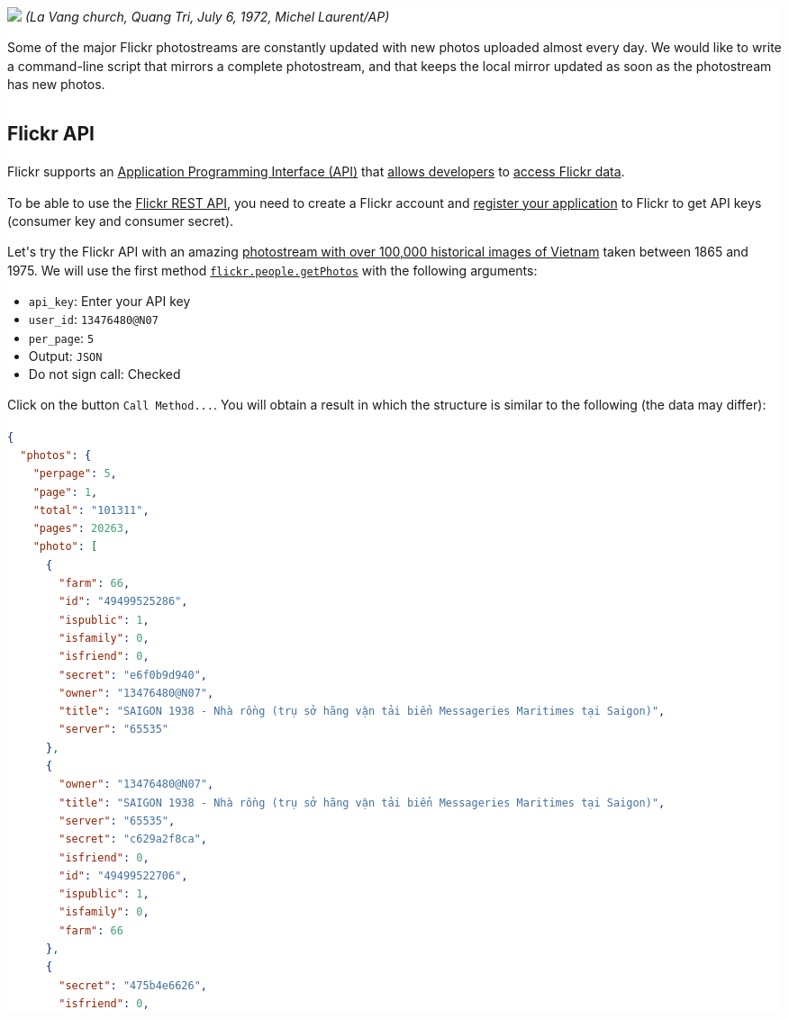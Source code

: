 ![](34326265565_434f2bf3b9_o.jpg)
_(La Vang church, Quang Tri, July 6, 1972, Michel Laurent/AP)_

Some of the major Flickr photostreams are constantly updated with new photos uploaded almost every day. We would like to write a command-line script that mirrors a complete photostream, and that keeps the local mirror updated as soon as the photostream has new photos.

## Flickr API

Flickr supports an [Application Programming Interface (API)](https://www.youtube.com/watch?v=GZvSYJDk-us) that [allows developers](https://www.smashingmagazine.com/2018/01/understanding-using-rest-api/) to [access Flickr data](https://www.flickr.com/services/api/).

To be able to use the [Flickr REST API](https://www.flickr.com/services/api/request.rest.html), you need to create a Flickr account and [register your application](https://www.flickr.com/services/api/keys/apply/) to Flickr to get API keys (consumer key and consumer secret).

Let's try the Flickr API with an amazing [photostream with over 100,000 historical images of Vietnam](https://www.flickr.com/photos/13476480@N07) taken between 1865 and 1975. We will use the first method [`flickr.people.getPhotos`](https://www.flickr.com/services/api/flickr.people.getPhotos.html) with the following arguments:

- `api_key`: Enter your API key
- `user_id`: `13476480@N07`
- `per_page`: `5`
- Output: `JSON`
- Do not sign call: Checked

Click on the button `Call Method...`. You will obtain a result in which the structure is similar to the following (the data may differ):

```json
{
  "photos": {
    "perpage": 5,
    "page": 1,
    "total": "101311",
    "pages": 20263,
    "photo": [
      {
        "farm": 66,
        "id": "49499525286",
        "ispublic": 1,
        "isfamily": 0,
        "isfriend": 0,
        "secret": "e6f0b9d940",
        "owner": "13476480@N07",
        "title": "SAIGON 1938 - Nhà rồng (trụ sở hãng vận tải biển Messageries Maritimes tại Saigon)",
        "server": "65535"
      },
      {
        "owner": "13476480@N07",
        "title": "SAIGON 1938 - Nhà rồng (trụ sở hãng vận tải biển Messageries Maritimes tại Saigon)",
        "server": "65535",
        "secret": "c629a2f8ca",
        "isfriend": 0,
        "id": "49499522706",
        "ispublic": 1,
        "isfamily": 0,
        "farm": 66
      },
      {
        "secret": "475b4e6626",
        "isfriend": 0,
```